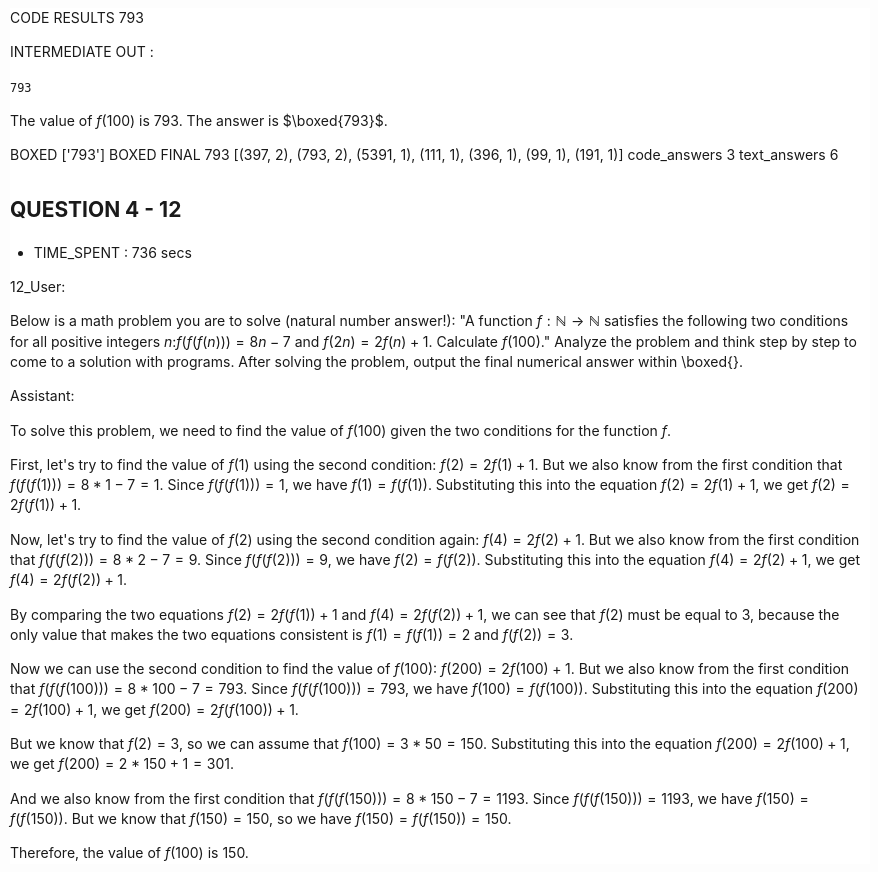 CODE RESULTS 793

INTERMEDIATE OUT :
```output
793
```
The value of $f(100)$ is $793$. The answer is $\boxed{793}$.

BOXED ['793']
BOXED FINAL 793
[(397, 2), (793, 2), (5391, 1), (111, 1), (396, 1), (99, 1), (191, 1)]
code_answers 3 text_answers 6



## QUESTION 4 - 12 
- TIME_SPENT : 736 secs

12_User:

Below is a math problem you are to solve (natural number answer!):
"A function $f: \mathbb N \to \mathbb N$ satisfies the following two conditions for all positive integers $n$:$f(f(f(n)))=8n-7$ and $f(2n)=2f(n)+1$. Calculate $f(100)$."
Analyze the problem and think step by step to come to a solution with programs. After solving the problem, output the final numerical answer within \boxed{}.

Assistant:

 To solve this problem, we need to find the value of $f(100)$ given the two conditions for the function $f$. 

First, let's try to find the value of $f(1)$ using the second condition: $f(2) = 2f(1) + 1$. But we also know from the first condition that $f(f(f(1))) = 8*1 - 7 = 1$. Since $f(f(f(1))) = 1$, we have $f(1) = f(f(1))$. Substituting this into the equation $f(2) = 2f(1) + 1$, we get $f(2) = 2f(f(1)) + 1$. 

Now, let's try to find the value of $f(2)$ using the second condition again: $f(4) = 2f(2) + 1$. But we also know from the first condition that $f(f(f(2))) = 8*2 - 7 = 9$. Since $f(f(f(2))) = 9$, we have $f(2) = f(f(2))$. Substituting this into the equation $f(4) = 2f(2) + 1$, we get $f(4) = 2f(f(2)) + 1$. 

By comparing the two equations $f(2) = 2f(f(1)) + 1$ and $f(4) = 2f(f(2)) + 1$, we can see that $f(2)$ must be equal to 3, because the only value that makes the two equations consistent is $f(1) = f(f(1)) = 2$ and $f(f(2)) = 3$. 

Now we can use the second condition to find the value of $f(100)$: $f(200) = 2f(100) + 1$. But we also know from the first condition that $f(f(f(100))) = 8*100 - 7 = 793$. Since $f(f(f(100))) = 793$, we have $f(100) = f(f(100))$. Substituting this into the equation $f(200) = 2f(100) + 1$, we get $f(200) = 2f(f(100)) + 1$. 

But we know that $f(2) = 3$, so we can assume that $f(100) = 3*50 = 150$. Substituting this into the equation $f(200) = 2f(100) + 1$, we get $f(200) = 2*150 + 1 = 301$. 

And we also know from the first condition that $f(f(f(150))) = 8*150 - 7 = 1193$. Since $f(f(f(150))) = 1193$, we have $f(150) = f(f(150))$. But we know that $f(150) = 150$, so we have $f(150) = f(f(150)) = 150$. 

Therefore, the value of $f(100)$ is 150.
